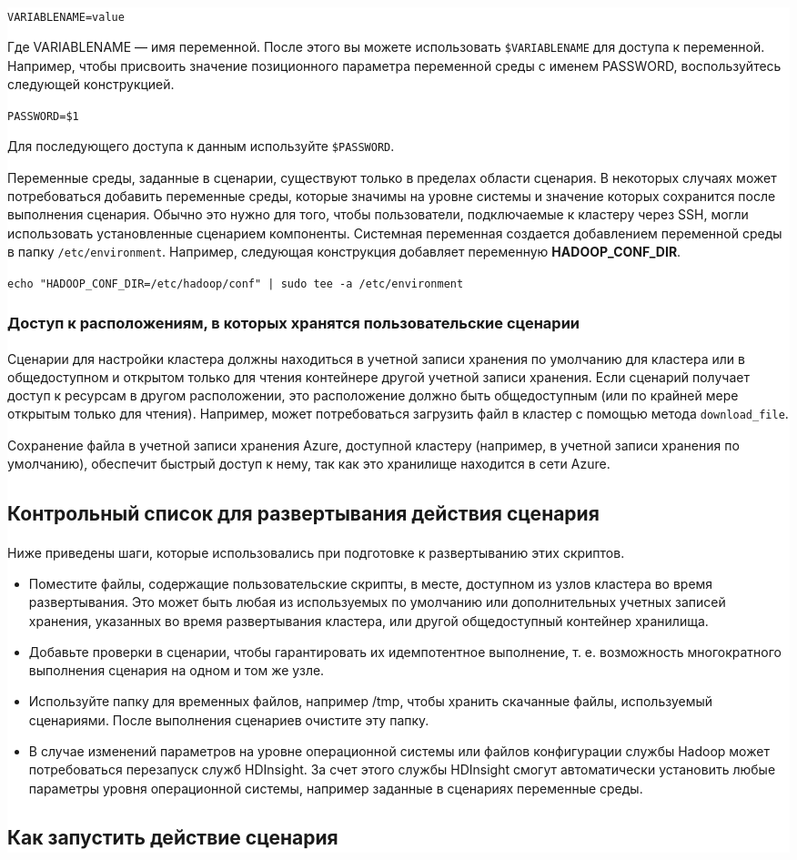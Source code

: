     VARIABLENAME=value

Где VARIABLENAME — имя переменной. После этого вы можете использовать `$VARIABLENAME` для доступа к переменной. Например, чтобы присвоить значение позиционного параметра переменной среды с именем PASSWORD, воспользуйтесь следующей конструкцией.

    PASSWORD=$1

Для последующего доступа к данным используйте `$PASSWORD`.

Переменные среды, заданные в сценарии, существуют только в пределах области сценария. В некоторых случаях может потребоваться добавить переменные среды, которые значимы на уровне системы и значение которых сохранится после выполнения сценария. Обычно это нужно для того, чтобы пользователи, подключаемые к кластеру через SSH, могли использовать установленные сценарием компоненты. Системная переменная создается добавлением переменной среды в папку `/etc/environment`. Например, следующая конструкция добавляет переменную __HADOOP\_CONF\_DIR__.

    echo "HADOOP_CONF_DIR=/etc/hadoop/conf" | sudo tee -a /etc/environment

### Доступ к расположениям, в которых хранятся пользовательские сценарии

Сценарии для настройки кластера должны находиться в учетной записи хранения по умолчанию для кластера или в общедоступном и открытом только для чтения контейнере другой учетной записи хранения. Если сценарий получает доступ к ресурсам в другом расположении, это расположение должно быть общедоступным (или по крайней мере открытым только для чтения). Например, может потребоваться загрузить файл в кластер с помощью метода `download_file`.

Сохранение файла в учетной записи хранения Azure, доступной кластеру (например, в учетной записи хранения по умолчанию), обеспечит быстрый доступ к нему, так как это хранилище находится в сети Azure.

## <a name="deployScript"></a>Контрольный список для развертывания действия сценария

Ниже приведены шаги, которые использовались при подготовке к развертыванию этих скриптов.

- Поместите файлы, содержащие пользовательские скрипты, в месте, доступном из узлов кластера во время развертывания. Это может быть любая из используемых по умолчанию или дополнительных учетных записей хранения, указанных во время развертывания кластера, или другой общедоступный контейнер хранилища.

- Добавьте проверки в сценарии, чтобы гарантировать их идемпотентное выполнение, т. е. возможность многократного выполнения сценария на одном и том же узле.

- Используйте папку для временных файлов, например /tmp, чтобы хранить скачанные файлы, используемый сценариями. После выполнения сценариев очистите эту папку.

- В случае изменений параметров на уровне операционной системы или файлов конфигурации службы Hadoop может потребоваться перезапуск служб HDInsight. За счет этого службы HDInsight смогут автоматически установить любые параметры уровня операционной системы, например заданные в сценариях переменные среды.

## <a name="runScriptAction"></a>Как запустить действие сценария

